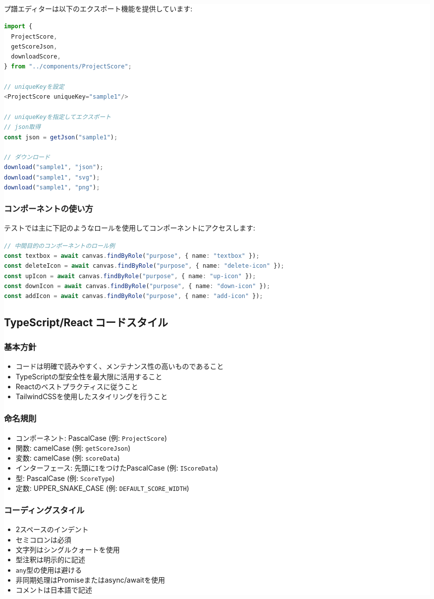 プ譜エディターは以下のエクスポート機能を提供しています:

```javascript
import {
  ProjectScore,
  getScoreJson,
  downloadScore,
} from "../components/ProjectScore";

// uniqueKeyを設定
<ProjectScore uniqueKey="sample1"/>

// uniqueKeyを指定してエクスポート
// json取得
const json = getJson("sample1");

// ダウンロード
download("sample1", "json");
download("sample1", "svg");
download("sample1", "png");
```

### コンポーネントの使い方

テストでは主に下記のようなロールを使用してコンポーネントにアクセスします:

```typescript
// 中間目的のコンポーネントのロール例
const textbox = await canvas.findByRole("purpose", { name: "textbox" });
const deleteIcon = await canvas.findByRole("purpose", { name: "delete-icon" });
const upIcon = await canvas.findByRole("purpose", { name: "up-icon" });
const downIcon = await canvas.findByRole("purpose", { name: "down-icon" });
const addIcon = await canvas.findByRole("purpose", { name: "add-icon" });
```

## TypeScript/React コードスタイル

### 基本方針
- コードは明確で読みやすく、メンテナンス性の高いものであること
- TypeScriptの型安全性を最大限に活用すること
- Reactのベストプラクティスに従うこと
- TailwindCSSを使用したスタイリングを行うこと

### 命名規則
- コンポーネント: PascalCase (例: `ProjectScore`)
- 関数: camelCase (例: `getScoreJson`)
- 変数: camelCase (例: `scoreData`)
- インターフェース: 先頭に`I`をつけたPascalCase (例: `IScoreData`)
- 型: PascalCase (例: `ScoreType`)
- 定数: UPPER_SNAKE_CASE (例: `DEFAULT_SCORE_WIDTH`)

### コーディングスタイル
- 2スペースのインデント
- セミコロンは必須
- 文字列はシングルクォートを使用
- 型注釈は明示的に記述
- `any`型の使用は避ける
- 非同期処理はPromiseまたはasync/awaitを使用
- コメントは日本語で記述
